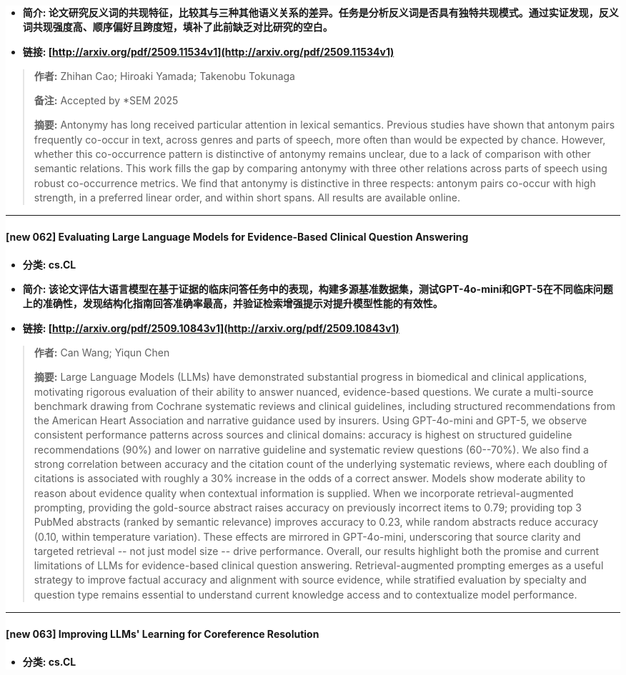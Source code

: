 - **简介: 论文研究反义词的共现特征，比较其与三种其他语义关系的差异。任务是分析反义词是否具有独特共现模式。通过实证发现，反义词共现强度高、顺序偏好且跨度短，填补了此前缺乏对比研究的空白。**

- **链接: [http://arxiv.org/pdf/2509.11534v1](http://arxiv.org/pdf/2509.11534v1)**

> **作者:** Zhihan Cao; Hiroaki Yamada; Takenobu Tokunaga
>
> **备注:** Accepted by *SEM 2025
>
> **摘要:** Antonymy has long received particular attention in lexical semantics. Previous studies have shown that antonym pairs frequently co-occur in text, across genres and parts of speech, more often than would be expected by chance. However, whether this co-occurrence pattern is distinctive of antonymy remains unclear, due to a lack of comparison with other semantic relations. This work fills the gap by comparing antonymy with three other relations across parts of speech using robust co-occurrence metrics. We find that antonymy is distinctive in three respects: antonym pairs co-occur with high strength, in a preferred linear order, and within short spans. All results are available online.
>
---
#### [new 062] Evaluating Large Language Models for Evidence-Based Clinical Question Answering
- **分类: cs.CL**

- **简介: 该论文评估大语言模型在基于证据的临床问答任务中的表现，构建多源基准数据集，测试GPT-4o-mini和GPT-5在不同临床问题上的准确性，发现结构化指南回答准确率最高，并验证检索增强提示对提升模型性能的有效性。**

- **链接: [http://arxiv.org/pdf/2509.10843v1](http://arxiv.org/pdf/2509.10843v1)**

> **作者:** Can Wang; Yiqun Chen
>
> **摘要:** Large Language Models (LLMs) have demonstrated substantial progress in biomedical and clinical applications, motivating rigorous evaluation of their ability to answer nuanced, evidence-based questions. We curate a multi-source benchmark drawing from Cochrane systematic reviews and clinical guidelines, including structured recommendations from the American Heart Association and narrative guidance used by insurers. Using GPT-4o-mini and GPT-5, we observe consistent performance patterns across sources and clinical domains: accuracy is highest on structured guideline recommendations (90%) and lower on narrative guideline and systematic review questions (60--70%). We also find a strong correlation between accuracy and the citation count of the underlying systematic reviews, where each doubling of citations is associated with roughly a 30% increase in the odds of a correct answer. Models show moderate ability to reason about evidence quality when contextual information is supplied. When we incorporate retrieval-augmented prompting, providing the gold-source abstract raises accuracy on previously incorrect items to 0.79; providing top 3 PubMed abstracts (ranked by semantic relevance) improves accuracy to 0.23, while random abstracts reduce accuracy (0.10, within temperature variation). These effects are mirrored in GPT-4o-mini, underscoring that source clarity and targeted retrieval -- not just model size -- drive performance. Overall, our results highlight both the promise and current limitations of LLMs for evidence-based clinical question answering. Retrieval-augmented prompting emerges as a useful strategy to improve factual accuracy and alignment with source evidence, while stratified evaluation by specialty and question type remains essential to understand current knowledge access and to contextualize model performance.
>
---
#### [new 063] Improving LLMs' Learning for Coreference Resolution
- **分类: cs.CL**
